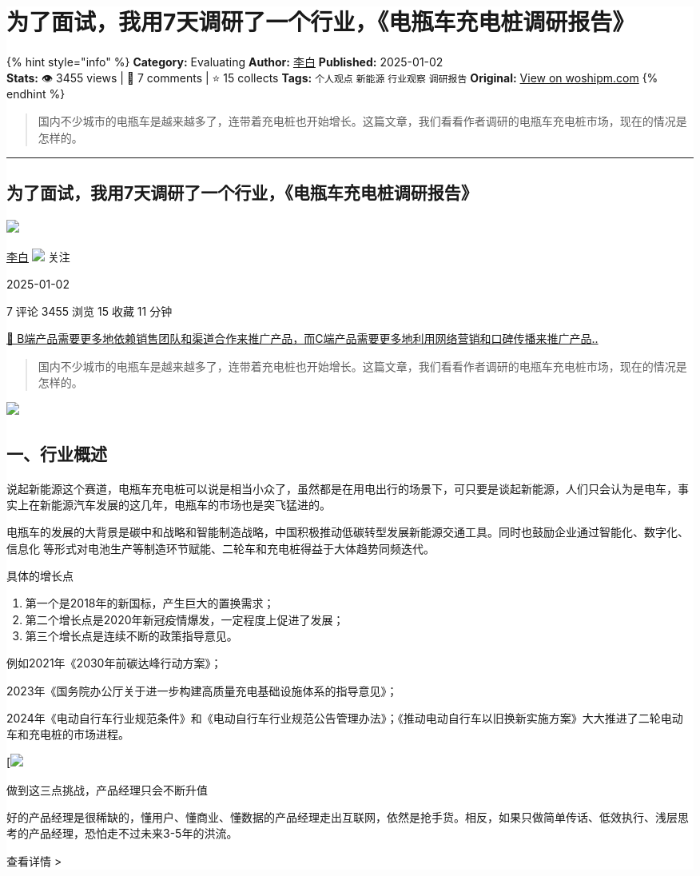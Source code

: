 # 为了面试，我用7天调研了一个行业，《电瓶车充电桩调研报告》
{% hint style="info" %}
**Category:** Evaluating
**Author:** [李白](https://www.woshipm.com/u/278970)
**Published:** 2025-01-02  
**Stats:** 👁️ 3455 views | 💬 7 comments | ⭐ 15 collects
**Tags:** `个人观点` `新能源` `行业观察` `调研报告`
**Original:** [View on woshipm.com](https://www.woshipm.com/evaluating/6165460.html)
{% endhint %}
> 国内不少城市的电瓶车是越来越多了，连带着充电桩也开始增长。这篇文章，我们看看作者调研的电瓶车充电桩市场，现在的情况是怎样的。

---

## 为了面试，我用7天调研了一个行业，《电瓶车充电桩调研报告》

[![](https://static.woshipm.com/WX_U_201706_20170610174410_7750.jpg?imageView2/1/w/72/h/72/q/100)](https://www.woshipm.com/u/278970)

[李白](https://www.woshipm.com/u/278970) ![](https://static.woshipm.com/tag/1101_1@2x.png) 关注

2025-01-02

7 评论 3455 浏览 15 收藏 11 分钟

[🔗 B端产品需要更多地依赖销售团队和渠道合作来推广产品，而C端产品需要更多地利用网络营销和口碑传播来推广产品..](https://ke.qidianla.com/courses/bcpm)

> 国内不少城市的电瓶车是越来越多了，连带着充电桩也开始增长。这篇文章，我们看看作者调研的电瓶车充电桩市场，现在的情况是怎样的。

![](https://image.woshipm.com/2024/02/20/78052204-cfe2-11ee-8066-00163e142b65.png)

## 一、行业概述

说起新能源这个赛道，电瓶车充电桩可以说是相当小众了，虽然都是在用电出行的场景下，可只要是谈起新能源，人们只会认为是电车，事实上在新能源汽车发展的这几年，电瓶车的市场也是突飞猛进的。

电瓶车的发展的大背景是碳中和战略和智能制造战略，中国积极推动低碳转型发展新能源交通工具。同时也鼓励企业通过智能化、数字化、信息化 等形式对电池生产等制造环节赋能、二轮车和充电桩得益于大体趋势同频迭代。

具体的增长点

1.  第一个是2018年的新国标，产生巨大的置换需求；
2.  第二个增长点是2020年新冠疫情爆发，一定程度上促进了发展；
3.  第三个增长点是连续不断的政策指导意见。

例如2021年《2030年前碳达峰行动方案》；

2023年《国务院办公厅关于进一步构建高质量充电基础设施体系的指导意见》；

2024年《电动自行车行业规范条件》和《电动自行车行业规范公告管理办法》；《推动电动自行车以旧换新实施方案》大大推进了二轮电动车和充电桩的市场进程。

[![](https://image.woshipm.com/2023/07/27/1788a218-2c7f-11ee-b91f-00163e0b5ff3.png)

做到这三点挑战，产品经理只会不断升值

好的产品经理是很稀缺的，懂用户、懂商业、懂数据的产品经理走出互联网，依然是抢手货。相反，如果只做简单传话、低效执行、浅层思考的产品经理，恐怕走不过未来3-5年的洪流。

查看详情 >
